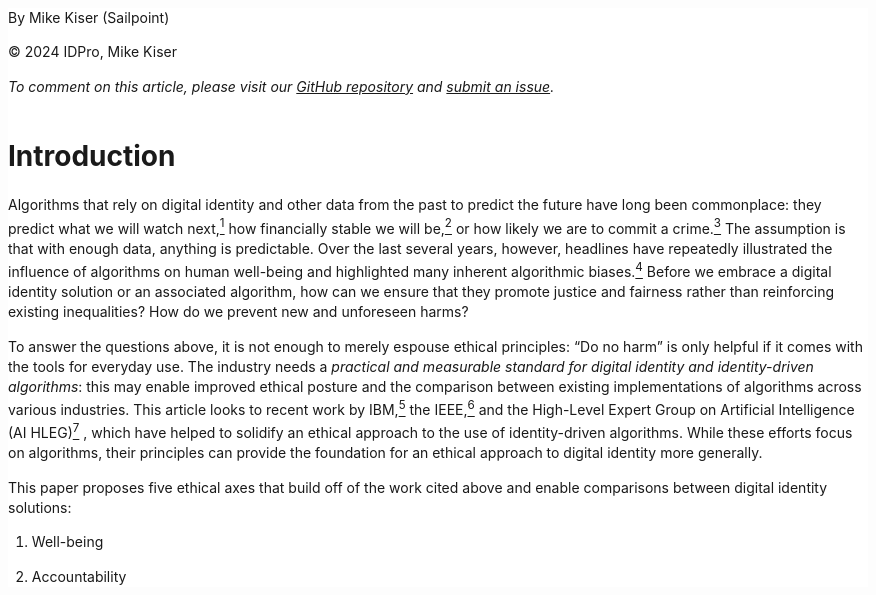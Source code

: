 By Mike Kiser (Sailpoint)

© 2024 IDPro, Mike Kiser

*To comment on this article, please visit our [<span
class="underline">GitHub
repository</span>](https://github.com/IDPros/bok) and [<span
class="underline">submit an
issue</span>](https://docs.github.com/en/github/managing-your-work-on-github/opening-an-issue-from-code).*

Introduction
============

Algorithms that rely on digital identity and other data from the past to
predict the future have long been commonplace: they predict what we will
watch
next,<a href="#fn1" id="fnref1" class="footnote-ref"><sup>1</sup></a>
how financially stable we will
be,<a href="#fn2" id="fnref2" class="footnote-ref"><sup>2</sup></a> or
how likely we are to commit a
crime.<a href="#fn3" id="fnref3" class="footnote-ref"><sup>3</sup></a>
The assumption is that with enough data, anything is predictable. Over
the last several years, however, headlines have repeatedly illustrated
the influence of algorithms on human well-being and highlighted many
inherent algorithmic
biases.<a href="#fn4" id="fnref4" class="footnote-ref"><sup>4</sup></a>
Before we embrace a digital identity solution or an associated
algorithm, how can we ensure that they promote justice and fairness
rather than reinforcing existing inequalities? How do we prevent new and
unforeseen harms?

To answer the questions above, it is not enough to merely espouse
ethical principles: “Do no harm” is only helpful if it comes with the
tools for everyday use. The industry needs a *practical and measurable
standard for digital identity and identity-driven algorithms*: this may
enable improved ethical posture and the comparison between existing
implementations of algorithms across various industries. This article
looks to recent work by
IBM,<a href="#fn5" id="fnref5" class="footnote-ref"><sup>5</sup></a> the
IEEE,<a href="#fn6" id="fnref6" class="footnote-ref"><sup>6</sup></a>
and the High-Level Expert Group on Artificial Intelligence (AI
HLEG)<a href="#fn7" id="fnref7" class="footnote-ref"><sup>7</sup></a> ,
which have helped to solidify an ethical approach to the use of
identity-driven algorithms. While these efforts focus on algorithms,
their principles can provide the foundation for an ethical approach to
digital identity more generally.

This paper proposes five ethical axes that build off of the work cited
above and enable comparisons between digital identity solutions:

1.  Well-being

2.  Accountability
